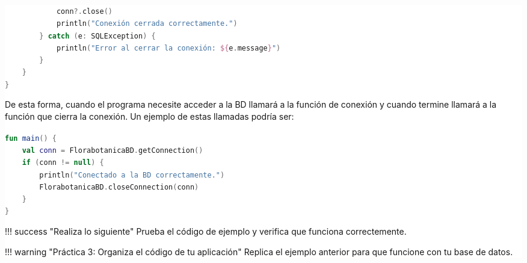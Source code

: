 ``` kotlin
            conn?.close()
            println("Conexión cerrada correctamente.")
        } catch (e: SQLException) {
            println("Error al cerrar la conexión: ${e.message}")
        }
    }
}
```

De esta forma, cuando el programa necesite acceder a la BD llamará a la función de conexión y cuando termine llamará a la función que cierra la conexión. Un ejemplo de estas llamadas podría ser:

``` kotlin
fun main() {
    val conn = FlorabotanicaBD.getConnection()
    if (conn != null) {
        println("Conectado a la BD correctamente.")
        FlorabotanicaBD.closeConnection(conn)
    }
}
```

!!! success "Realiza lo siguiente" 
    Prueba el código de ejemplo y verifica que funciona correctemente.
      
!!! warning "Práctica 3: Organiza el código de tu aplicación" 
    Replica el ejemplo anterior para que funcione con tu base de datos.





